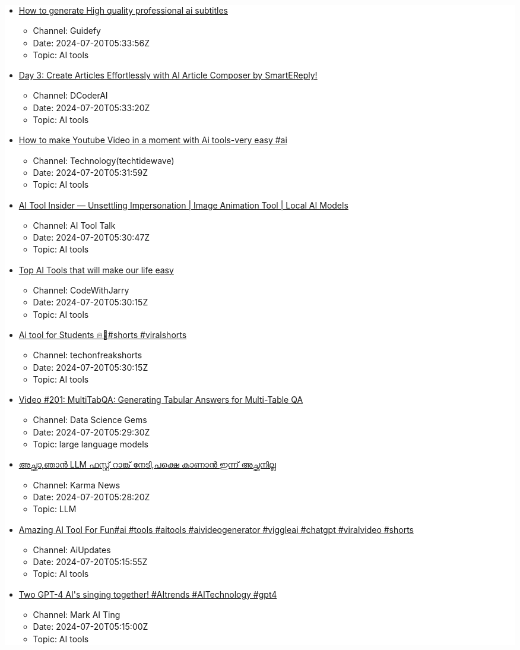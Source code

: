 - [How to generate High quality professional ai subtitles](https://www.youtube.com/watch?v=3ZuiTyT2MpQ)
  - Channel: Guidefy
  - Date: 2024-07-20T05:33:56Z
  - Topic: AI tools

- [Day 3: Create Articles Effortlessly with AI Article Composer by SmartEReply!](https://www.youtube.com/watch?v=w9_4Pb4ci70)
  - Channel: DCoderAI
  - Date: 2024-07-20T05:33:20Z
  - Topic: AI tools

- [How to make Youtube Video in a moment with Ai tools-very easy #ai](https://www.youtube.com/watch?v=nhdAO9MPh0k)
  - Channel: Technology(techtidewave)
  - Date: 2024-07-20T05:31:59Z
  - Topic: AI tools

- [AI Tool Insider — Unsettling Impersonation | Image Animation Tool | Local AI Models](https://www.youtube.com/watch?v=mkK0UsB4fIk)
  - Channel: AI Tool Talk
  - Date: 2024-07-20T05:30:47Z
  - Topic: AI tools

- [Top AI Tools that will make our life easy](https://www.youtube.com/watch?v=SCyy7t0lR_0)
  - Channel: CodeWithJarry
  - Date: 2024-07-20T05:30:15Z
  - Topic: AI tools

- [Ai tool for Students 🔥👀#shorts #viralshorts](https://www.youtube.com/watch?v=v77RculCktI)
  - Channel: techonfreakshorts
  - Date: 2024-07-20T05:30:15Z
  - Topic: AI tools

- [Video #201: MultiTabQA: Generating Tabular Answers for Multi-Table QA](https://www.youtube.com/watch?v=Qk9MJnlR3LA)
  - Channel: Data Science Gems
  - Date: 2024-07-20T05:29:30Z
  - Topic: large language models

- [അച്ഛാ,ഞാൻ  LLM ഫസ്റ്റ് റാങ്ക് നേടി,പക്ഷെ കാണാൻ ഇന്ന് അച്ഛനില്ല](https://www.youtube.com/watch?v=lPm5UYfa568)
  - Channel: Karma News
  - Date: 2024-07-20T05:28:20Z
  - Topic: LLM

- [Amazing AI Tool For Fun#ai #tools #aitools #aivideogenerator #viggleai #chatgpt #viralvideo #shorts](https://www.youtube.com/watch?v=mgya1MacpDo)
  - Channel: AiUpdates
  - Date: 2024-07-20T05:15:55Z
  - Topic: AI tools

- [Two GPT-4 AI&#39;s singing together! #AItrends #AITechnology #gpt4](https://www.youtube.com/watch?v=FPIQclrui8k)
  - Channel: Mark AI Ting
  - Date: 2024-07-20T05:15:00Z
  - Topic: AI tools
